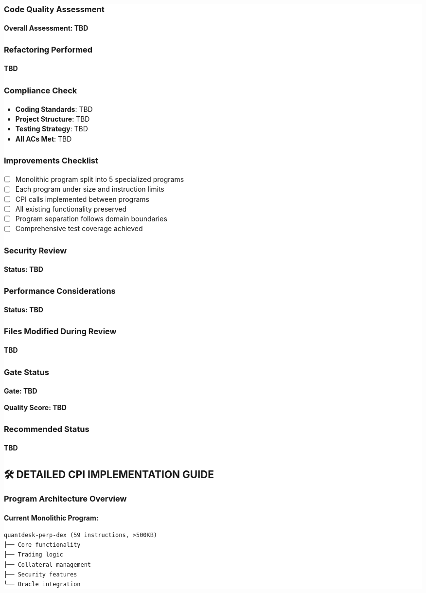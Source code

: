 ### Code Quality Assessment

**Overall Assessment: TBD**

### Refactoring Performed

**TBD**

### Compliance Check

- **Coding Standards**: TBD
- **Project Structure**: TBD
- **Testing Strategy**: TBD
- **All ACs Met**: TBD

### Improvements Checklist

- [ ] Monolithic program split into 5 specialized programs
- [ ] Each program under size and instruction limits
- [ ] CPI calls implemented between programs
- [ ] All existing functionality preserved
- [ ] Program separation follows domain boundaries
- [ ] Comprehensive test coverage achieved

### Security Review

**Status: TBD**

### Performance Considerations

**Status: TBD**

### Files Modified During Review

**TBD**

### Gate Status

**Gate: TBD**

**Quality Score: TBD**

### Recommended Status

**TBD**

## 🛠️ **DETAILED CPI IMPLEMENTATION GUIDE**

### **Program Architecture Overview**

**Current Monolithic Program:**
```
quantdesk-perp-dex (59 instructions, >500KB)
├── Core functionality
├── Trading logic  
├── Collateral management
├── Security features
└── Oracle integration
```
